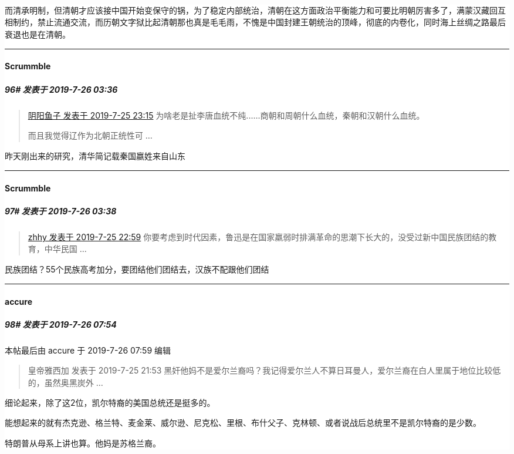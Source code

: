
而清承明制，但清朝才应该接中国开始变保守的锅，为了稳定内部统治，清朝在这方面政治平衡能力和可要比明朝厉害多了，满蒙汉藏回互相制约，禁止流通交流，而历朝文字狱比起清朝那也真是毛毛雨，不愧是中国封建王朝统治的顶峰，彻底的内卷化，同时海上丝绸之路最后衰退也是在清朝。







-----

####  Scrummble  
##### 96#       发表于 2019-7-26 03:36



<blockquote><a href="httphttps://bbs.saraba1st.com/2b/forum.php?mod=redirect&amp;goto=findpost&amp;pid=44662036&amp;ptid=1849127" target="_blank">阴阳鱼子 发表于 2019-7-25 23:15</a>
为啥老是扯李唐血统不纯......商朝和周朝什么血统，秦朝和汉朝什么血统。


而且我觉得辽作为北朝正统性可 ...</blockquote>
昨天刚出来的研究，清华简记载秦国嬴姓来自山东







-----

####  Scrummble  
##### 97#       发表于 2019-7-26 03:38



<blockquote><a href="httphttps://bbs.saraba1st.com/2b/forum.php?mod=redirect&amp;goto=findpost&amp;pid=44661863&amp;ptid=1849127" target="_blank">zhhy 发表于 2019-7-25 22:59</a>
你要考虑到时代因素，鲁迅是在国家羸弱时排满革命的思潮下长大的，没受过新中国民族团结的教育，中华民国 ...</blockquote>
民族团结？55个民族高考加分，要团结他们团结去，汉族不配跟他们团结







-----

####  accure  
##### 98#       发表于 2019-7-26 07:54



 本帖最后由 accure 于 2019-7-26 07:59 编辑 
<blockquote>皇帝雅西加 发表于 2019-7-25 21:53
黑奸他妈不是爱尔兰裔吗？我记得爱尔兰人不算日耳曼人，爱尔兰裔在白人里属于地位比较低的，虽然奥黑炭外 ...</blockquote>

细论起来，除了这2位，凯尔特裔的美国总统还是挺多的。


能想起来的就有杰克逊、格兰特、麦金莱、威尔逊、尼克松、里根、布什父子、克林顿、或者说战后总统里不是凯尔特裔的是少数。


特朗普从母系上讲也算。他妈是苏格兰裔。
